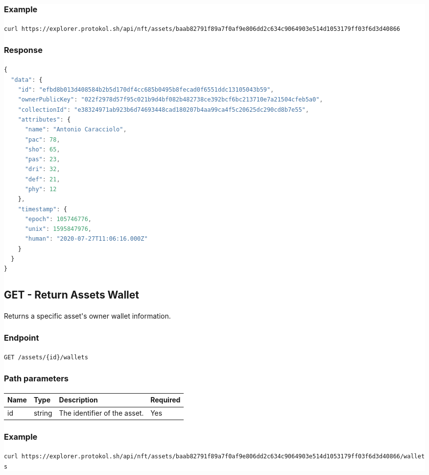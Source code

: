 ### Example

```bash
curl https://explorer.protokol.sh/api/nft/assets/baab82791f89a7f0af9e806dd2c634c9064903e514d1053179ff03f6d3d40866
```

### Response

```javascript
{
  "data": {
    "id": "efbd8b013d408584b2b5d170df4cc685b0495b8fecad0f6551ddc13105043b59",
    "ownerPublicKey": "022f2978d57f95c021b9d4bf082b482738ce392bcf6bc213710e7a21504cfeb5a0",
    "collectionId": "e38324971ab923b6d74693448cad180207b4aa99ca4f5c20625dc290cd8b7e55",
    "attributes": {
      "name": "Antonio Caracciolo",
      "pac": 78,
      "sho": 65,
      "pas": 23,
      "dri": 32,
      "def": 21,
      "phy": 12
    },
    "timestamp": {
      "epoch": 105746776,
      "unix": 1595847976,
      "human": "2020-07-27T11:06:16.000Z"
    }
  }
}
```

## GET - Return Assets Wallet

Returns a specific asset's owner wallet information.

### Endpoint

```bash
GET /assets/{id}/wallets
```

### Path parameters

| Name | Type | Description | Required |
| :--- | :--- | :--- | :--- |
| id | string | The identifier of the asset. | Yes |

### Example

```bash
curl https://explorer.protokol.sh/api/nft/assets/baab82791f89a7f0af9e806dd2c634c9064903e514d1053179ff03f6d3d40866/wallets
```

